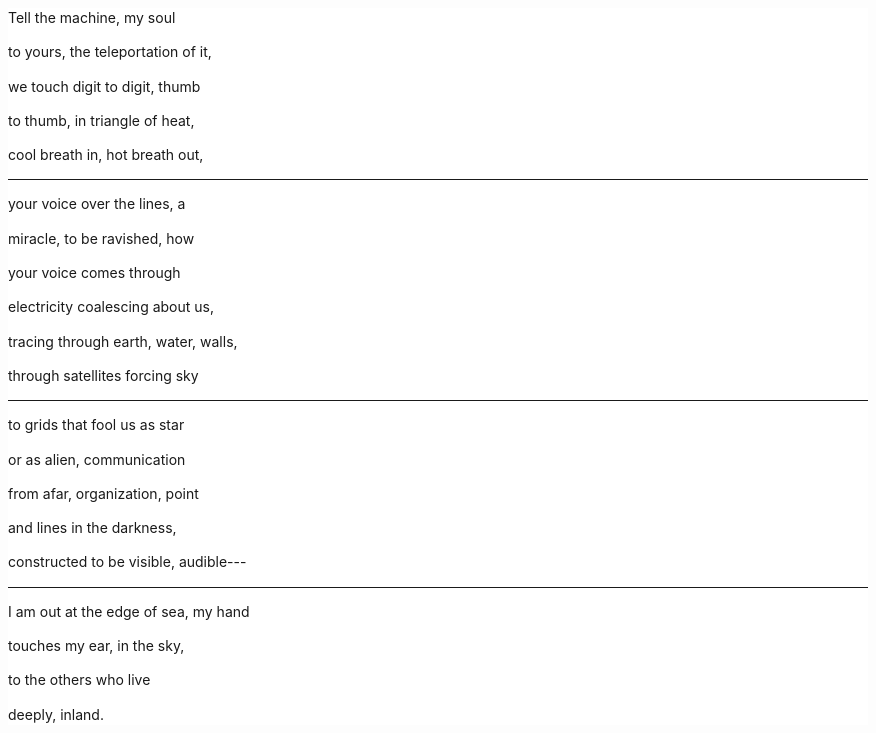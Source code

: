 Tell the machine, my soul

to yours, the teleportation of it,

we touch digit to digit, thumb

to thumb, in triangle of heat,

cool breath in, hot breath out,

---

your voice over the lines, a

miracle, to be ravished, how

your voice comes through

electricity coalescing about us,

tracing through earth, water, walls,

through satellites forcing sky

---

to grids that fool us as star

or as alien, communication

from afar, organization, point

and lines in the darkness,

constructed to be visible, audible---

---

I am out at the edge of sea, my hand

touches my ear, in the sky,

to the others who live

deeply, inland.
